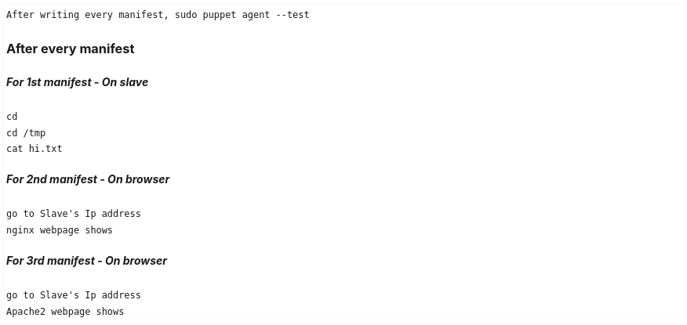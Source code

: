```
After writing every manifest, sudo puppet agent --test
```

### After every manifest
##### For 1st manifest - On slave
```
cd
cd /tmp
cat hi.txt
```

##### For 2nd manifest - On browser
```
go to Slave's Ip address
nginx webpage shows
```

##### For 3rd manifest - On browser
```
go to Slave's Ip address
Apache2 webpage shows
```

